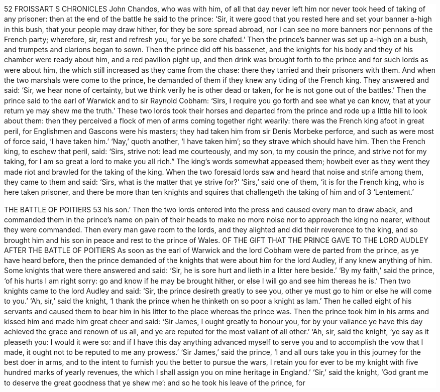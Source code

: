 52 FROISSART S CHRONICLES John Chandos, who was with him, of all that day never left him nor never took heed of taking of any prisoner: then at the end of the battle he said to the prince: ‘Sir, it were good that you rested here and set your banner a-high in this bush, that your people may draw hither, for they be sore spread abroad, nor I can see no more banners nor pennons of the French party; wherefore, sir, rest and refresh you, for ye be sore chafed.’ Then the prince’s banner was set up a-high on a bush, and trumpets and clarions began to sown. Then the prince did off his bassenet, and the knights for his body and they of his chamber were ready about him, and a red pavilion pight up, and then drink was brought forth to the prince and for such lords as were about him, the which still increased as they came from the chase: there they tarried and their prisoners with them. And when the two marshals were come to the prince, he demanded of them if they knew any tiding of the French king. They answered and said: ‘Sir, we hear none of certainty, but we think verily he is other dead or taken, for he is not gone out of the battles.’ Then the prince said to the earl of Warwick and to sir Raynold Cobham: ‘Sirs, I require you go forth and see what ye can know, that at your return ye may shew me the truth.’ These two lords took their horses and departed from the prince and rode up a little hill to look about them: then they perceived a flock of men of arms coming together right wearily: there was the French king afoot in great peril, for Englishmen and Gascons were his masters; they had taken him from sir Denis Morbeke perforce, and such as were most of force said, ‘I have taken him.’ ‘Nay,’ quoth another, ‘I have taken him’; so they strave which should have him. Then the French king, to eschew that peril, said: ‘Sirs, strive not: lead me courteously, and my son, to my cousin the prince, and strive not for my taking, for I am so great a lord to make you all rich.” The king’s words somewhat appeased them; howbeit ever as they went they made riot and brawled for the taking of the king. When the two foresaid lords saw and heard that noise and strife among them, they came to them and said: ‘Sirs, what is the matter that ye strive for?’ ‘Sirs,’ said one of them, ‘it is for the French king, who is here taken prisoner, and there be more than ten knights and squires that challengeth the taking of him and of 3 ‘Lentement.’

THE BATTLE OF POITIERS 53 his son.’ Then the two lords entered into the press and caused every man to draw aback, and commanded them in the prince’s name on pain of their heads to make no more noise nor to approach the king no nearer, without they were commanded. Then every man gave room to the lords, and they alighted and did their reverence to the king, and so brought him and his son in peace and rest to the prince of Wales. OF THE GIFT THAT THE PRINCE GAVE TO THE LORD AUDLEY AFTER THE BATTLE OF POITIERS As soon as the earl of Warwick and the lord Cobham were de parted from the prince, as ye have heard before, then the prince demanded of the knights that were about him for the lord Audley, if any knew anything of him. Some knights that were there answered and said: ‘Sir, he is sore hurt and lieth in a litter here beside.’ ‘By my faith,’ said the prince, ‘of his hurts I am right sorry: go and know if he may be brought hither, or else I will go and see him thereas he is.’ Then two knights came to the lord Audley and said: ‘Sir, the prince desireth greatly to see you, other ye must go to him or else he will come to you.’ ‘Ah, sir,’ said the knight, ‘I thank the prince when he thinketh on so poor a knight as Iam.’ Then he called eight of his servants and caused them to bear him in his litter to the place whereas the prince was. Then the prince took him in his arms and kissed him and made him great cheer and said: ‘Sir James, I ought greatly to honour you, for by your valiance ye have this day achieved the grace and renown of us all, and ye are reputed for the most valiant of all other.’ ‘Ah, sir, said the knight, ‘ye say as it pleaseth you: I would it were so: and if I have this day anything advanced myself to serve you and to accomplish the vow that I made, it ought not to be reputed to me any prowess.’ ‘Sir James,’ said the prince, ‘I and all ours take you in this journey for the best doer in arms, and to the intent to furnish you the better to pursue the wars, I retain you for ever to be my knight with five hundred marks of yearly revenues, the which I shall assign you on mine heritage in England.’ ‘Sir,’ said the knight, ‘God grant me to deserve the great goodness that ye shew me’: and so he took his leave of the prince, for
